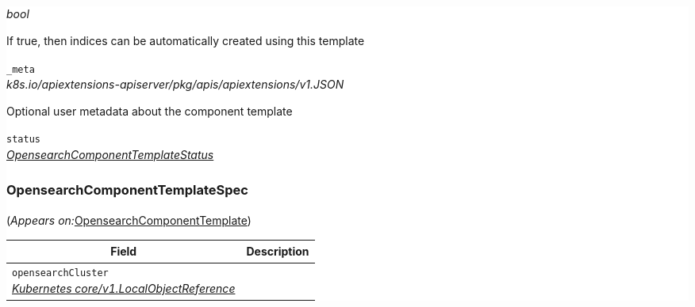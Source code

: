 <em>
bool
</em>
</td>
<td>
<p>If true, then indices can be automatically created using this template</p>
</td>
</tr>
<tr>
<td>
<code>_meta</code><br/>
<em>
k8s.io/apiextensions-apiserver/pkg/apis/apiextensions/v1.JSON
</em>
</td>
<td>
<p>Optional user metadata about the component template</p>
</td>
</tr>
</table>
</td>
</tr>
<tr>
<td>
<code>status</code><br/>
<em>
<a href="#opensearch.opster.io/v1.OpensearchComponentTemplateStatus">
OpensearchComponentTemplateStatus
</a>
</em>
</td>
<td>
</td>
</tr>
</tbody>
</table>
<h3 id="opensearch.opster.io/v1.OpensearchComponentTemplateSpec">OpensearchComponentTemplateSpec
</h3>
<p>
(<em>Appears on:</em><a href="#opensearch.opster.io/v1.OpensearchComponentTemplate">OpensearchComponentTemplate</a>)
</p>
<div>
</div>
<table>
<thead>
<tr>
<th>Field</th>
<th>Description</th>
</tr>
</thead>
<tbody>
<tr>
<td>
<code>opensearchCluster</code><br/>
<em>
<a href="https://kubernetes.io/docs/reference/generated/kubernetes-api/v1.24/#localobjectreference-v1-core">
Kubernetes core/v1.LocalObjectReference
</a>
</em>
</td>
<td>
</td>